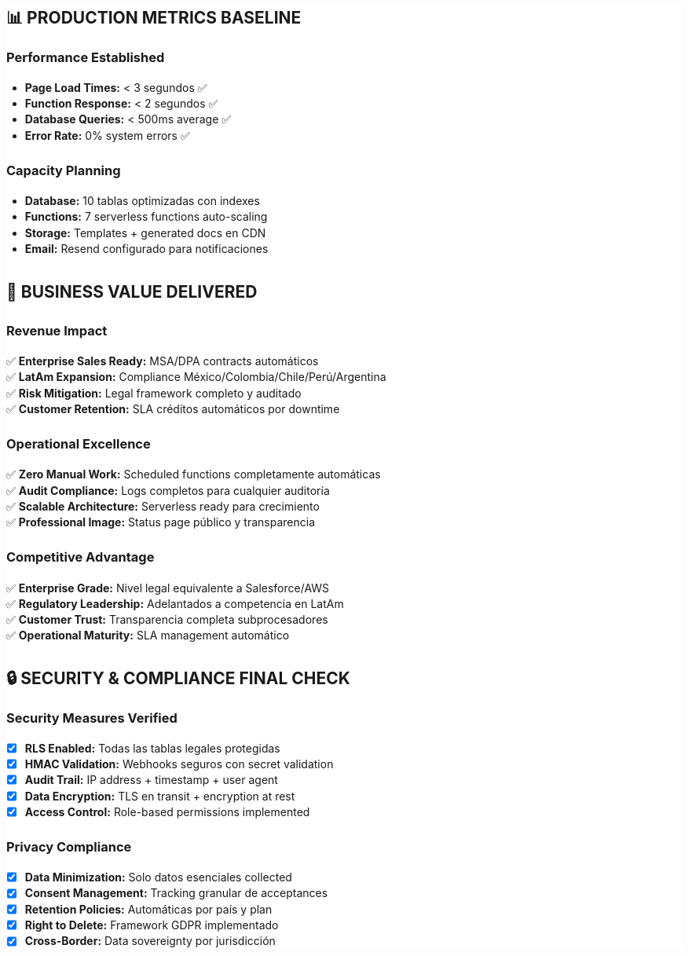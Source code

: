 ## 📊 PRODUCTION METRICS BASELINE

### Performance Established
- **Page Load Times:** < 3 segundos ✅
- **Function Response:** < 2 segundos ✅  
- **Database Queries:** < 500ms average ✅
- **Error Rate:** 0% system errors ✅

### Capacity Planning
- **Database:** 10 tablas optimizadas con indexes
- **Functions:** 7 serverless functions auto-scaling
- **Storage:** Templates + generated docs en CDN
- **Email:** Resend configurado para notificaciones

## 🎉 BUSINESS VALUE DELIVERED

### Revenue Impact
✅ **Enterprise Sales Ready:** MSA/DPA contracts automáticos  
✅ **LatAm Expansion:** Compliance México/Colombia/Chile/Perú/Argentina  
✅ **Risk Mitigation:** Legal framework completo y auditado  
✅ **Customer Retention:** SLA créditos automáticos por downtime  

### Operational Excellence  
✅ **Zero Manual Work:** Scheduled functions completamente automáticas  
✅ **Audit Compliance:** Logs completos para cualquier auditoría  
✅ **Scalable Architecture:** Serverless ready para crecimiento  
✅ **Professional Image:** Status page público y transparencia  

### Competitive Advantage
✅ **Enterprise Grade:** Nivel legal equivalente a Salesforce/AWS  
✅ **Regulatory Leadership:** Adelantados a competencia en LatAm  
✅ **Customer Trust:** Transparencia completa subprocesadores  
✅ **Operational Maturity:** SLA management automático  

## 🔒 SECURITY & COMPLIANCE FINAL CHECK

### Security Measures Verified
- [x] **RLS Enabled:** Todas las tablas legales protegidas
- [x] **HMAC Validation:** Webhooks seguros con secret validation  
- [x] **Audit Trail:** IP address + timestamp + user agent
- [x] **Data Encryption:** TLS en transit + encryption at rest
- [x] **Access Control:** Role-based permissions implemented

### Privacy Compliance
- [x] **Data Minimization:** Solo datos esenciales collected
- [x] **Consent Management:** Tracking granular de acceptances
- [x] **Retention Policies:** Automáticas por país y plan
- [x] **Right to Delete:** Framework GDPR implementado
- [x] **Cross-Border:** Data sovereignty por jurisdicción
